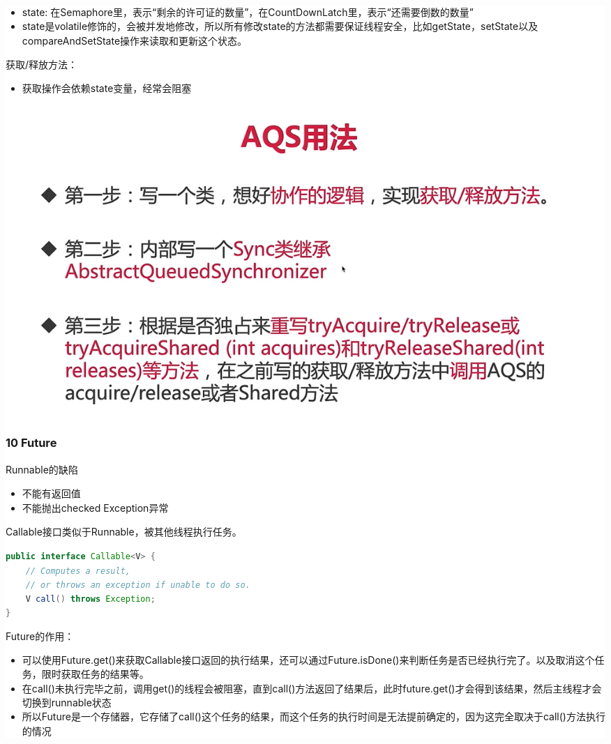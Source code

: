 * state: 在Semaphore里，表示“剩余的许可证的数量”，在CountDownLatch里，表示“还需要倒数的数量”
* state是volatile修饰的，会被并发地修改，所以所有修改state的方法都需要保证线程安全，比如getState，setState以及compareAndSetState操作来读取和更新这个状态。


获取/释放方法：

* 获取操作会依赖state变量，经常会阻塞

![aqs_usage](figures/aqs_usage.png)



### 10 Future

Runnable的缺陷

* 不能有返回值
* 不能抛出checked Exception异常

Callable接口类似于Runnable，被其他线程执行任务。


```java
public interface Callable<V> {
    // Computes a result, 
    // or throws an exception if unable to do so.
    V call() throws Exception;
}
```

Future的作用：

* 可以使用Future.get()来获取Callable接口返回的执行结果，还可以通过Future.isDone()来判断任务是否已经执行完了。以及取消这个任务，限时获取任务的结果等。
* 在call()未执行完毕之前，调用get()的线程会被阻塞，直到call()方法返回了结果后，此时future.get()才会得到该结果，然后主线程才会切换到runnable状态
* 所以Future是一个存储器，它存储了call()这个任务的结果，而这个任务的执行时间是无法提前确定的，因为这完全取决于call()方法执行的情况
